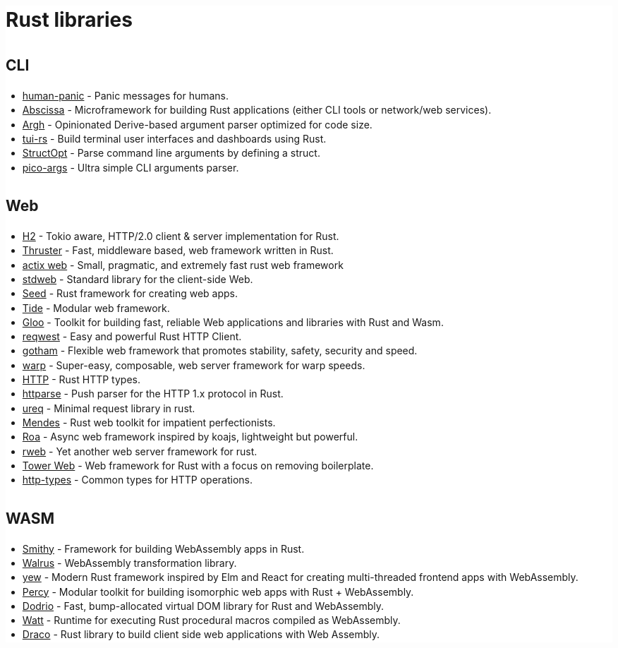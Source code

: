 # Rust libraries

## CLI

* [human-panic](https://github.com/yoshuawuyts/human-panic) - Panic messages for humans.
* [Abscissa](https://github.com/iqlusioninc/abscissa) - Microframework for building Rust applications \(either CLI tools or network/web services\).
* [Argh](https://github.com/google/argh) - Opinionated Derive-based argument parser optimized for code size.
* [tui-rs](https://github.com/fdehau/tui-rs) - Build terminal user interfaces and dashboards using Rust.
* [StructOpt](https://github.com/TeXitoi/structopt) - Parse command line arguments by defining a struct.
* [pico-args](https://github.com/RazrFalcon/pico-args) - Ultra simple CLI arguments parser.

## Web

* [H2](https://github.com/hyperium/h2) - Tokio aware, HTTP/2.0 client & server implementation for Rust.
* [Thruster](https://github.com/trezm/Thruster) - Fast, middleware based, web framework written in Rust.
* [actix web](https://github.com/actix/actix-web) - Small, pragmatic, and extremely fast rust web framework
* [stdweb](https://github.com/koute/stdweb) - Standard library for the client-side Web.
* [Seed](https://github.com/David-OConnor/seed) - Rust framework for creating web apps.
* [Tide](https://github.com/rust-net-web/tide) - Modular web framework.
* [Gloo](https://github.com/rustwasm/gloo) - Toolkit for building fast, reliable Web applications and libraries with Rust and Wasm.
* [reqwest](https://github.com/seanmonstar/reqwest) - Easy and powerful Rust HTTP Client.
* [gotham](https://github.com/gotham-rs/gotham) - Flexible web framework that promotes stability, safety, security and speed.
* [warp](https://github.com/seanmonstar/warp) - Super-easy, composable, web server framework for warp speeds.
* [HTTP](https://github.com/hyperium/http) - Rust HTTP types.
* [httparse](https://github.com/seanmonstar/httparse) - Push parser for the HTTP 1.x protocol in Rust.
* [ureq](https://github.com/algesten/ureq) - Minimal request library in rust.
* [Mendes](https://github.com/djc/mendes) - Rust web toolkit for impatient perfectionists.
* [Roa](https://github.com/Hexilee/roa) - Async web framework inspired by koajs, lightweight but powerful.
* [rweb](https://github.com/kdy1/rweb) - Yet another web server framework for rust.
* [Tower Web](https://github.com/carllerche/tower-web) - Web framework for Rust with a focus on removing boilerplate.
* [http-types](https://github.com/http-rs/http-types) - Common types for HTTP operations.

## WASM

* [Smithy](https://github.com/rbalicki2/smithy) - Framework for building WebAssembly apps in Rust.
* [Walrus](https://github.com/rustwasm/walrus) - WebAssembly transformation library.
* [yew](https://github.com/yewstack/yew) - Modern Rust framework inspired by Elm and React for creating multi-threaded frontend apps with WebAssembly.
* [Percy](https://github.com/chinedufn/percy) - Modular toolkit for building isomorphic web apps with Rust + WebAssembly.
* [Dodrio](https://github.com/fitzgen/dodrio) - Fast, bump-allocated virtual DOM library for Rust and WebAssembly.
* [Watt](https://github.com/dtolnay/watt) - Runtime for executing Rust procedural macros compiled as WebAssembly.
* [Draco](https://github.com/utkarshkukreti/draco) - Rust library to build client side web applications with Web Assembly.
